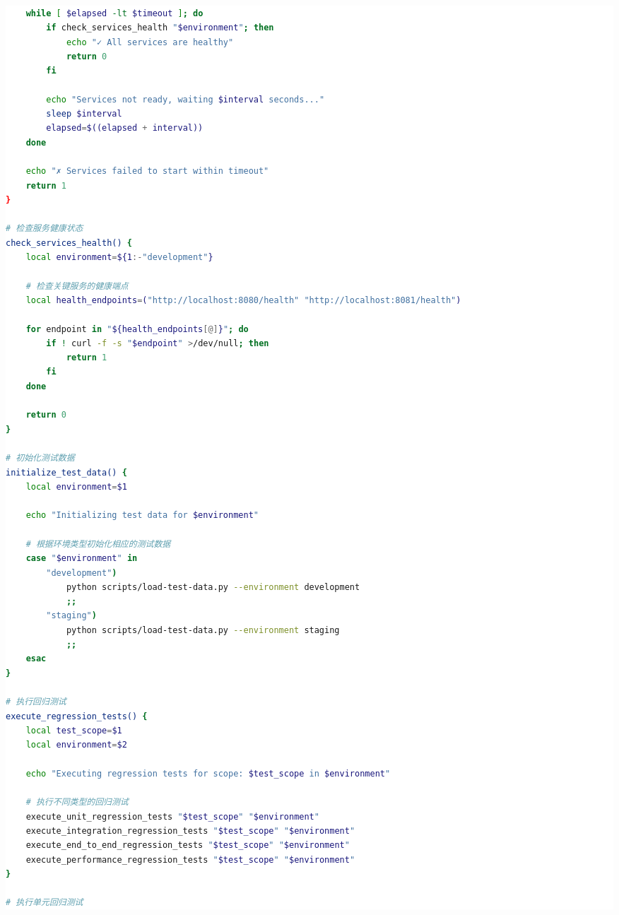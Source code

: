 ```bash
    while [ $elapsed -lt $timeout ]; do
        if check_services_health "$environment"; then
            echo "✓ All services are healthy"
            return 0
        fi
        
        echo "Services not ready, waiting $interval seconds..."
        sleep $interval
        elapsed=$((elapsed + interval))
    done
    
    echo "✗ Services failed to start within timeout"
    return 1
}

# 检查服务健康状态
check_services_health() {
    local environment=${1:-"development"}
    
    # 检查关键服务的健康端点
    local health_endpoints=("http://localhost:8080/health" "http://localhost:8081/health")
    
    for endpoint in "${health_endpoints[@]}"; do
        if ! curl -f -s "$endpoint" >/dev/null; then
            return 1
        fi
    done
    
    return 0
}

# 初始化测试数据
initialize_test_data() {
    local environment=$1
    
    echo "Initializing test data for $environment"
    
    # 根据环境类型初始化相应的测试数据
    case "$environment" in
        "development")
            python scripts/load-test-data.py --environment development
            ;;
        "staging")
            python scripts/load-test-data.py --environment staging
            ;;
    esac
}

# 执行回归测试
execute_regression_tests() {
    local test_scope=$1
    local environment=$2
    
    echo "Executing regression tests for scope: $test_scope in $environment"
    
    # 执行不同类型的回归测试
    execute_unit_regression_tests "$test_scope" "$environment"
    execute_integration_regression_tests "$test_scope" "$environment"
    execute_end_to_end_regression_tests "$test_scope" "$environment"
    execute_performance_regression_tests "$test_scope" "$environment"
}

# 执行单元回归测试
```